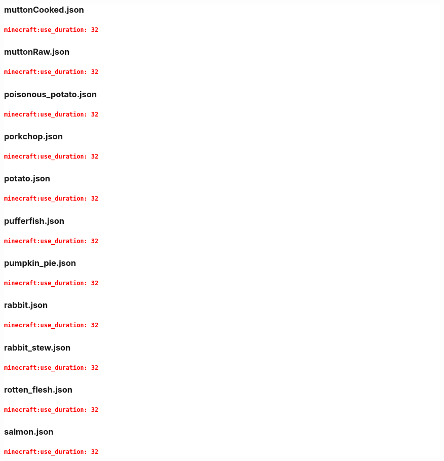 ### muttonCooked.json
```json
minecraft:use_duration: 32
```

### muttonRaw.json
```json
minecraft:use_duration: 32
```

### poisonous_potato.json
```json
minecraft:use_duration: 32
```

### porkchop.json
```json
minecraft:use_duration: 32
```

### potato.json
```json
minecraft:use_duration: 32
```

### pufferfish.json
```json
minecraft:use_duration: 32
```

### pumpkin_pie.json
```json
minecraft:use_duration: 32
```

### rabbit.json
```json
minecraft:use_duration: 32
```

### rabbit_stew.json
```json
minecraft:use_duration: 32
```

### rotten_flesh.json
```json
minecraft:use_duration: 32
```

### salmon.json
```json
minecraft:use_duration: 32
```
